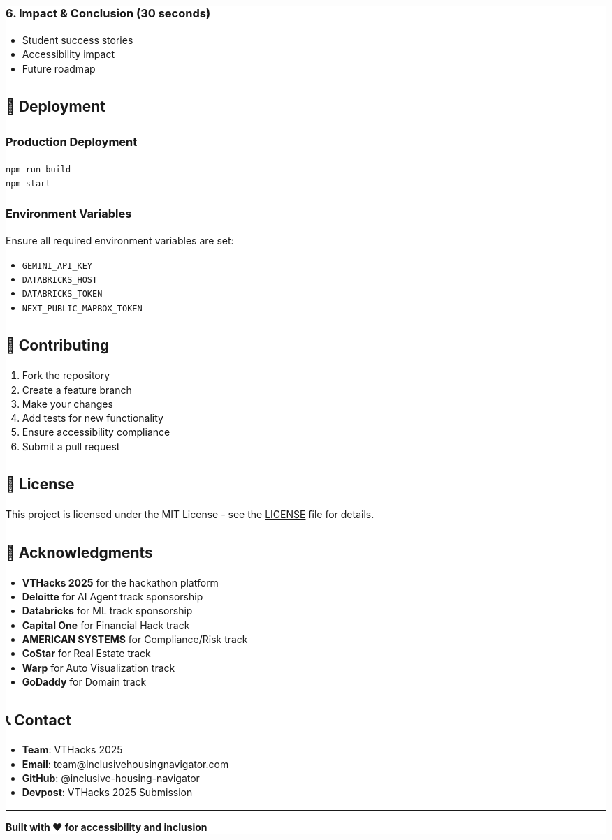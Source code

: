 ### 6. Impact & Conclusion (30 seconds)
- Student success stories
- Accessibility impact
- Future roadmap

## 🚀 Deployment

### Production Deployment
```bash
npm run build
npm start
```

### Environment Variables
Ensure all required environment variables are set:
- `GEMINI_API_KEY`
- `DATABRICKS_HOST`
- `DATABRICKS_TOKEN`
- `NEXT_PUBLIC_MAPBOX_TOKEN`

## 🤝 Contributing

1. Fork the repository
2. Create a feature branch
3. Make your changes
4. Add tests for new functionality
5. Ensure accessibility compliance
6. Submit a pull request

## 📄 License

This project is licensed under the MIT License - see the [LICENSE](LICENSE) file for details.

## 🙏 Acknowledgments

- **VTHacks 2025** for the hackathon platform
- **Deloitte** for AI Agent track sponsorship
- **Databricks** for ML track sponsorship
- **Capital One** for Financial Hack track
- **AMERICAN SYSTEMS** for Compliance/Risk track
- **CoStar** for Real Estate track
- **Warp** for Auto Visualization track
- **GoDaddy** for Domain track

## 📞 Contact

- **Team**: VTHacks 2025
- **Email**: team@inclusivehousingnavigator.com
- **GitHub**: [@inclusive-housing-navigator](https://github.com/inclusive-housing-navigator)
- **Devpost**: [VTHacks 2025 Submission](https://devpost.com/inclusive-housing-navigator)

---

**Built with ❤️ for accessibility and inclusion**
